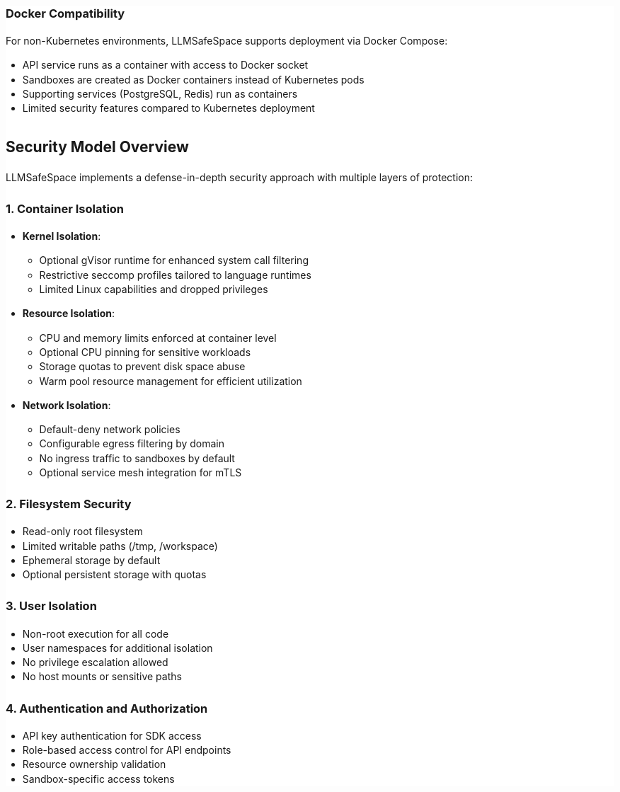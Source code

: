 ### Docker Compatibility

For non-Kubernetes environments, LLMSafeSpace supports deployment via Docker Compose:

- API service runs as a container with access to Docker socket
- Sandboxes are created as Docker containers instead of Kubernetes pods
- Supporting services (PostgreSQL, Redis) run as containers
- Limited security features compared to Kubernetes deployment

## Security Model Overview

LLMSafeSpace implements a defense-in-depth security approach with multiple layers of protection:

### 1. Container Isolation

- **Kernel Isolation**:
  - Optional gVisor runtime for enhanced system call filtering
  - Restrictive seccomp profiles tailored to language runtimes
  - Limited Linux capabilities and dropped privileges

- **Resource Isolation**:
  - CPU and memory limits enforced at container level
  - Optional CPU pinning for sensitive workloads
  - Storage quotas to prevent disk space abuse
  - Warm pool resource management for efficient utilization

- **Network Isolation**:
  - Default-deny network policies
  - Configurable egress filtering by domain
  - No ingress traffic to sandboxes by default
  - Optional service mesh integration for mTLS

### 2. Filesystem Security

- Read-only root filesystem
- Limited writable paths (/tmp, /workspace)
- Ephemeral storage by default
- Optional persistent storage with quotas

### 3. User Isolation

- Non-root execution for all code
- User namespaces for additional isolation
- No privilege escalation allowed
- No host mounts or sensitive paths

### 4. Authentication and Authorization

- API key authentication for SDK access
- Role-based access control for API endpoints
- Resource ownership validation
- Sandbox-specific access tokens

